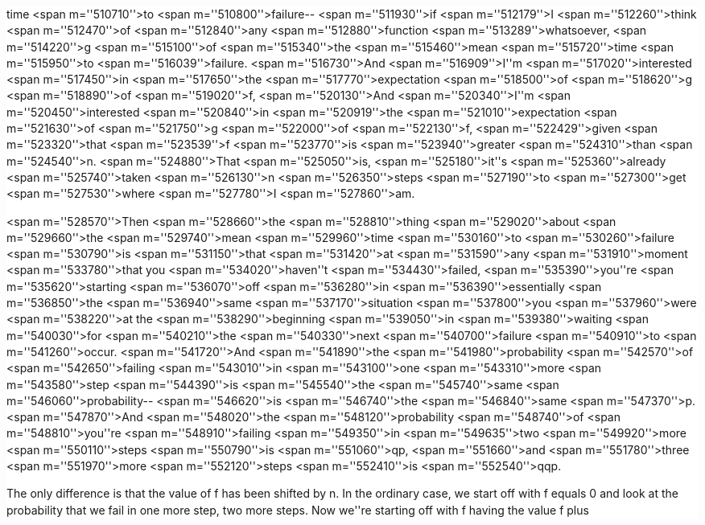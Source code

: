   time</span> <span m=''510710''>to</span> <span m=''510800''>failure--</span> <span
  m=''511930''>if</span> <span m=''512179''>I</span> <span m=''512260''>think</span>
  <span m=''512470''>of</span> <span m=''512840''>any</span> <span m=''512880''>function</span>
  <span m=''513289''>whatsoever,</span> <span m=''514220''>g</span> <span m=''515100''>of</span>
  <span m=''515340''>the</span> <span m=''515460''>mean</span> <span m=''515720''>time</span>
  <span m=''515950''>to</span> <span m=''516039''>failure.</span> <span m=''516730''>And</span>
  <span m=''516909''>I''m</span> <span m=''517020''>interested</span> <span m=''517450''>in</span>
  <span m=''517650''>the</span> <span m=''517770''>expectation</span> <span m=''518500''>of</span>
  <span m=''518620''>g</span> <span m=''518890''>of</span> <span m=''519020''>f,</span>
  <span m=''520130''>And</span> <span m=''520340''>I''m</span> <span m=''520450''>interested</span>
  <span m=''520840''>in</span> <span m=''520919''>the</span> <span m=''521010''>expectation</span>
  <span m=''521630''>of</span> <span m=''521750''>g</span> <span m=''522000''>of</span>
  <span m=''522130''>f,</span> <span m=''522429''>given</span> <span m=''523320''>that</span>
  <span m=''523539''>f</span> <span m=''523770''>is</span> <span m=''523940''>greater</span>
  <span m=''524310''>than</span> <span m=''524540''>n.</span> <span m=''524880''>That</span>
  <span m=''525050''>is,</span> <span m=''525180''>it''s</span> <span m=''525360''>already</span>
  <span m=''525740''>taken</span> <span m=''526130''>n</span> <span m=''526350''>steps</span>
  <span m=''527190''>to</span> <span m=''527300''>get</span> <span m=''527530''>where</span>
  <span m=''527780''>I</span> <span m=''527860''>am.</span> </p><p><span m=''528570''>Then</span>
  <span m=''528660''>the</span> <span m=''528810''>thing</span> <span m=''529020''>about</span>
  <span m=''529660''>the</span> <span m=''529740''>mean</span> <span m=''529960''>time</span>
  <span m=''530160''>to</span> <span m=''530260''>failure</span> <span m=''530790''>is</span>
  <span m=''531150''>that</span> <span m=''531420''>at</span> <span m=''531590''>any</span>
  <span m=''531910''>moment</span> <span m=''533780''>that you</span> <span m=''534020''>haven''t</span>
  <span m=''534430''>failed,</span> <span m=''535390''>you''re</span> <span m=''535620''>starting</span>
  <span m=''536070''>off</span> <span m=''536280''>in</span> <span m=''536390''>essentially</span>
  <span m=''536850''>the</span> <span m=''536940''>same</span> <span m=''537170''>situation</span>
  <span m=''537800''>you</span> <span m=''537960''>were</span> <span m=''538220''>at
  the</span> <span m=''538290''>beginning</span> <span m=''539050''>in</span> <span
  m=''539380''>waiting</span> <span m=''540030''>for</span> <span m=''540210''>the</span>
  <span m=''540330''>next</span> <span m=''540700''>failure</span> <span m=''540910''>to</span>
  <span m=''541260''>occur.</span> <span m=''541720''>And</span> <span m=''541890''>the</span>
  <span m=''541980''>probability</span> <span m=''542570''>of</span> <span m=''542650''>failing</span>
  <span m=''543010''>in</span> <span m=''543100''>one</span> <span m=''543310''>more</span>
  <span m=''543580''>step</span> <span m=''544390''>is</span> <span m=''545540''>the</span>
  <span m=''545740''>same</span> <span m=''546060''>probability--</span> <span m=''546620''>is</span>
  <span m=''546740''>the</span> <span m=''546840''>same</span> <span m=''547370''>p.</span>
  <span m=''547870''>And</span> <span m=''548020''>the</span> <span m=''548120''>probability</span>
  <span m=''548740''>of</span> <span m=''548810''>you''re</span> <span m=''548910''>failing</span>
  <span m=''549350''>in</span> <span m=''549635''>two</span> <span m=''549920''>more</span>
  <span m=''550110''>steps</span> <span m=''550790''>is</span> <span m=''551060''>qp,</span>
  <span m=''551660''>and</span> <span m=''551780''>three</span> <span m=''551970''>more</span>
  <span m=''552120''>steps</span> <span m=''552410''>is</span> <span m=''552540''>qqp.</span>
  </p><p><span m=''553830''>The</span> <span m=''553960''>only</span> <span m=''554250''>difference</span>
  <span m=''554760''>is</span> <span m=''555360''>that</span> <span m=''555590''>the</span>
  <span m=''555670''>value</span> <span m=''556490''>of</span> <span m=''556740''>f</span>
  <span m=''557440''>has</span> <span m=''557750''>been</span> <span m=''557940''>shifted</span>
  <span m=''558630''>by</span> <span m=''559000''>n.</span> <span m=''560590''>In</span>
  <span m=''560770''>the</span> <span m=''560900''>ordinary</span> <span m=''561380''>case,</span>
  <span m=''561650''>we</span> <span m=''561770''>start</span> <span m=''562050''>off</span>
  <span m=''562230''>with</span> <span m=''562390''>f</span> <span m=''562560''>equals</span>
  <span m=''562890''>0</span> <span m=''563320''>and</span> <span m=''563600''>look</span>
  <span m=''563820''>at</span> <span m=''564110''>the</span> <span m=''564230''>probability</span>
  <span m=''564840''>that</span> <span m=''564970''>we</span> <span m=''565100''>fail</span>
  <span m=''565360''>in</span> <span m=''565450''>one</span> <span m=''565640''>more</span>
  <span m=''565790''>step,</span> <span m=''566050''>two</span> <span m=''566190''>more</span>
  <span m=''566370''>steps.</span> <span m=''567010''>Now</span> <span m=''567230''>we''re</span>
  <span m=''567370''>starting</span> <span m=''567980''>off</span> <span m=''568390''>with</span>
  <span m=''568620''>f</span> <span m=''568860''>having</span> <span m=''569140''>the</span>
  <span m=''569230''>value</span> <span m=''569650''>f</span> <span m=''569850''>plus</span>